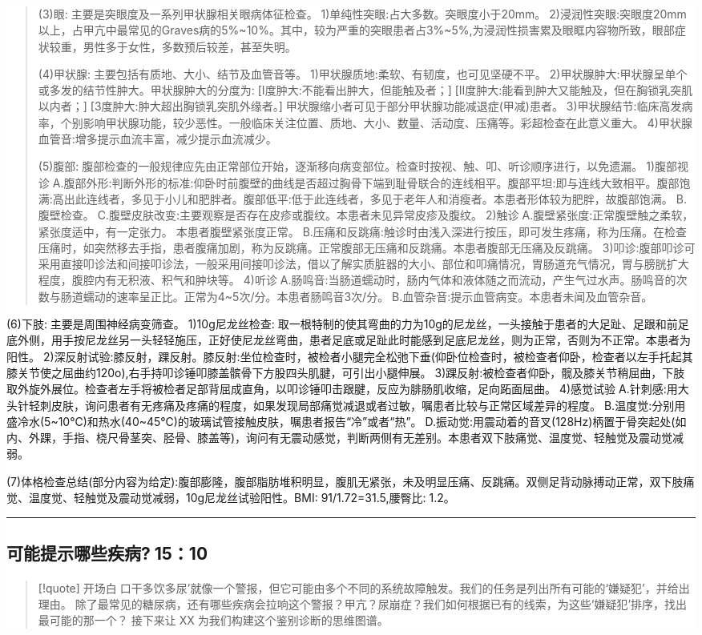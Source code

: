 > (3)眼:
> 主要是突眼度及一系列甲状腺相关眼病体征检查。 
> 1)单纯性突眼:占大多数。突眼度小于20mm。 
> 2)浸润性突眼:突眼度20mm以上，占甲亢中最常见的Graves病的5%~10%。其中，较为严重的突眼患者占3%~5%,为浸润性损害累及眼眶内容物所致，眼部症状较重，男性多于女性，多数预后较差，甚至失明。
> 
> (4)甲状腺:
> 主要包括有质地、大小、结节及血管音等。 
> 1)甲状腺质地:柔软、有韧度，也可见坚硬不平。 
> 2)甲状腺肿大:甲状腺呈单个或多发的结节性肿大。甲状腺肿大的分度为:
> [I度肿大:不能看出肿大，但能触及者；]
> [II度肿大:能看到肿大又能触及，但在胸锁乳突肌以内者；]
> [3度肿大:肿大超出胸锁乳突肌外缘者。]
> 甲状腺缩小者可见于部分甲状腺功能减退症(甲减)患者。 
> 3)甲状腺结节:临床高发病率，个别影响甲状腺功能，较少恶性。一般临床关注位置、质地、大小、数量、活动度、压痛等。彩超检查在此意义重大。 
> 4)甲状腺血管音:增多提示血流丰富，减少提示血流减少。 
> 
> (5)腹部:
> 腹部检查的一般规律应先由正常部位开始，逐渐移向病变部位。检查时按视、触、叩、听诊顺序进行，以免遗漏。 
> 1)腹部视诊 A.腹部外形:判断外形的标准:仰卧时前腹壁的曲线是否超过胸骨下端到耻骨联合的连线相平。腹部平坦:即与连线大致相平。腹部饱满:高出此连线者，多见于小儿和肥胖者。腹部低平:低于此连线者，多见于老年人和消瘦者。本患者形体较为肥胖，故腹部饱满。 B.腹壁检查。 C.腹壁皮肤改变:主要观察是否存在皮疹或腹纹。本患者未见异常皮疹及腹纹。 
> 2)触诊 A.腹壁紧张度:正常腹壁触之柔软，紧张度适中，有一定张力。
> 本患者腹壁紧张度正常。 B.压痛和反跳痛:触诊时由浅入深进行按压，即可发生疼痛，称为压痛。在检查压痛时，如突然移去手指，患者腹痛加剧，称为反跳痛。正常腹部无压痛和反跳痛。本患者腹部无压痛及反跳痛。 
> 3)叩诊:腹部叩诊可采用直接叩诊法和间接叩诊法，一般采用间接叩诊法，借以了解实质脏器的大小、部位和叩痛情况，胃肠道充气情况，胃与膀胱扩大程度，腹腔内有无积液、积气和肿块等。 
> 4)听诊 A.肠鸣音:当肠道蠕动时，肠内气体和液体随之而流动，产生气过水声。肠鸣音的次数与肠道蠕动的速率呈正比。正常为4~5次/分。本患者肠鸣音3次/分。 B.血管杂音:提示血管病变。本患者未闻及血管杂音。
> 
   (6)下肢:
   主要是周围神经病变筛查。 
   1)10g尼龙丝检查:
   取一根特制的使其弯曲的力为10g的尼龙丝，一头接触于患者的大足趾、足跟和前足底外侧，用手按尼龙丝另一头轻轻施压，正好使尼龙丝弯曲，患者足底或足趾此时能感到足底尼龙丝，则为正常，否则为不正常。本患者为阳性。 
   2)深反射试验:膝反射，踝反射。膝反射:坐位检查时，被检者小腿完全松弛下垂(仰卧位检查时，被检查者仰卧，检查者以左手托起其膝关节使之屈曲约120o),右手持叩诊锤叩膝盖髌骨下方股四头肌腱，可引出小腿伸展。 
   3)踝反射:被检查者仰卧，髋及膝关节稍屈曲，下肢取外旋外展位。检查者左手将被检者足部背屈成直角，以叩诊锤叩击跟腱，反应为腓肠肌收缩，足向跖面屈曲。 
   4)感觉试验 A.针刺感:用大头针轻刺皮肤，询问患者有无疼痛及疼痛的程度，如果发现局部痛觉减退或者过敏，嘱患者比较与正常区域差异的程度。 B.温度觉:分别用盛冷水(5~10℃)和热水(40~45℃)的玻璃试管接触皮肤，嘱患者报告“冷”或者“热”。
   D.振动觉:用震动着的音叉(128Hz)柄置于骨突起处(如内、外踝，手指、桡尺骨茎突、胫骨、膝盖等)，询问有无震动感觉，判断两侧有无差别。本患者双下肢痛觉、温度觉、轻触觉及震动觉减弱。 
> 
   (7)体格检查总结(部分内容为给定):腹部膨隆，腹部脂肪堆积明显，腹肌无紧张，未及明显压痛、反跳痛。双侧足背动脉搏动正常，双下肢痛觉、温度觉、轻触觉及震动觉减弱，10g尼龙丝试验阳性。BMI: 91/1.72=31.5,腰臀比: 1.2。


---

##  可能提示哪些疾病? 15：10

> [!quote] 开场白
> 口干多饮多尿’就像一个警报，但它可能由多个不同的系统故障触发。我们的任务是列出所有可能的‘嫌疑犯’，并给出理由。
> 除了最常见的糖尿病，还有哪些疾病会拉响这个警报？甲亢？尿崩症？我们如何根据已有的线索，为这些‘嫌疑犯’排序，找出最可能的那一个？
> 接下来让 XX 为我们构建这个鉴别诊断的思维图谱。
> 
> 
